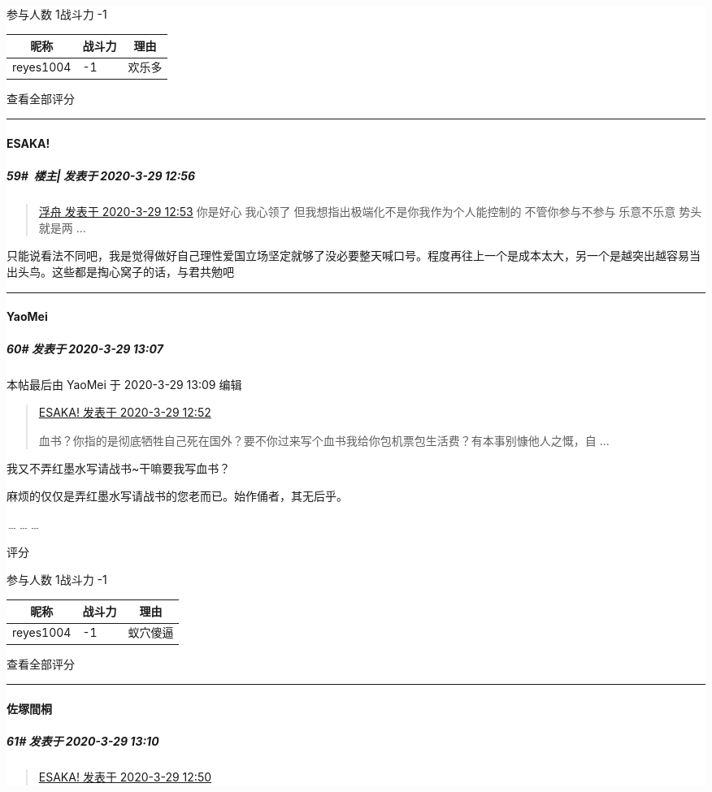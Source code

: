  参与人数 1战斗力 -1

|昵称|战斗力|理由|
|----|---|---|
| reyes1004|-1|欢乐多|


查看全部评分


-----

####  ESAKA!  
##### 59#         楼主| 发表于 2020-3-29 12:56


<blockquote><a href="httphttps://bbs.saraba1st.com/2b/forum.php?mod=redirect&amp;goto=findpost&amp;pid=46912041&amp;ptid=1921427" target="_blank">浮舟 发表于 2020-3-29 12:53</a>
你是好心 我心领了 但我想指出极端化不是你我作为个人能控制的 不管你参与不参与 乐意不乐意 势头就是两 ...</blockquote>
只能说看法不同吧，我是觉得做好自己理性爱国立场坚定就够了没必要整天喊口号。程度再往上一个是成本太大，另一个是越突出越容易当出头鸟。这些都是掏心窝子的话，与君共勉吧


-----

####  YaoMei  
##### 60#       发表于 2020-3-29 13:07


 本帖最后由 YaoMei 于 2020-3-29 13:09 编辑 
<blockquote><a href="httphttps://bbs.saraba1st.com/2b/forum.php?mod=redirect&amp;goto=findpost&amp;pid=46912027&amp;ptid=1921427" target="_blank">ESAKA! 发表于 2020-3-29 12:52</a>

血书？你指的是彻底牺牲自己死在国外？要不你过来写个血书我给你包机票包生活费？有本事别慷他人之慨，自 ...</blockquote>
我又不弄红墨水写请战书~干嘛要我写血书？

麻烦的仅仅是弄红墨水写请战书的您老而已。始作俑者，其无后乎。


﹍﹍﹍

评分


 参与人数 1战斗力 -1

|昵称|战斗力|理由|
|----|---|---|
| reyes1004|-1|蚁穴傻逼|


查看全部评分


-----

####  佐塚間桐  
##### 61#       发表于 2020-3-29 13:10


<blockquote><a href="httphttps://bbs.saraba1st.com/2b/forum.php?mod=redirect&amp;goto=findpost&amp;pid=46912004&amp;ptid=1921427" target="_blank">ESAKA! 发表于 2020-3-29 12:50</a>
